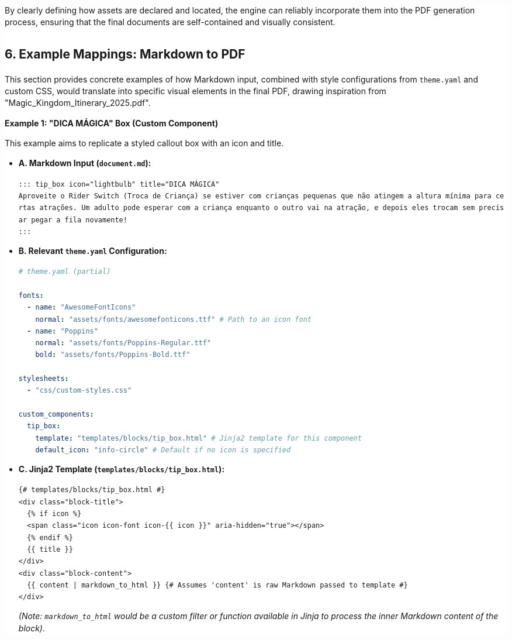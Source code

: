 By clearly defining how assets are declared and located, the engine can reliably incorporate them into the PDF generation process, ensuring that the final documents are self-contained and visually consistent.

## 6. Example Mappings: Markdown to PDF

This section provides concrete examples of how Markdown input, combined with style configurations from `theme.yaml` and custom CSS, would translate into specific visual elements in the final PDF, drawing inspiration from "Magic_Kingdom_Itinerary_2025.pdf".

**Example 1: "DICA MÁGICA" Box (Custom Component)**

This example aims to replicate a styled callout box with an icon and title.

*   **A. Markdown Input (`document.md`):**
    ```markdown
    ::: tip_box icon="lightbulb" title="DICA MÁGICA"
    Aproveite o Rider Switch (Troca de Criança) se estiver com crianças pequenas que não atingem a altura mínima para certas atrações. Um adulto pode esperar com a criança enquanto o outro vai na atração, e depois eles trocam sem precisar pegar a fila novamente!
    :::
    ```

*   **B. Relevant `theme.yaml` Configuration:**
    ```yaml
    # theme.yaml (partial)

    fonts:
      - name: "AwesomeFontIcons"
        normal: "assets/fonts/awesomefonticons.ttf" # Path to an icon font
      - name: "Poppins"
        normal: "assets/fonts/Poppins-Regular.ttf"
        bold: "assets/fonts/Poppins-Bold.ttf"

    stylesheets:
      - "css/custom-styles.css"

    custom_components:
      tip_box:
        template: "templates/blocks/tip_box.html" # Jinja2 template for this component
        default_icon: "info-circle" # Default if no icon is specified
    ```

*   **C. Jinja2 Template (`templates/blocks/tip_box.html`):**
    ```html+jinja
    {# templates/blocks/tip_box.html #}
    <div class="block-title">
      {% if icon %}
      <span class="icon icon-font icon-{{ icon }}" aria-hidden="true"></span>
      {% endif %}
      {{ title }}
    </div>
    <div class="block-content">
      {{ content | markdown_to_html }} {# Assumes 'content' is raw Markdown passed to template #}
    </div>
    ```
    *(Note: `markdown_to_html` would be a custom filter or function available in Jinja to process the inner Markdown content of the block).*
